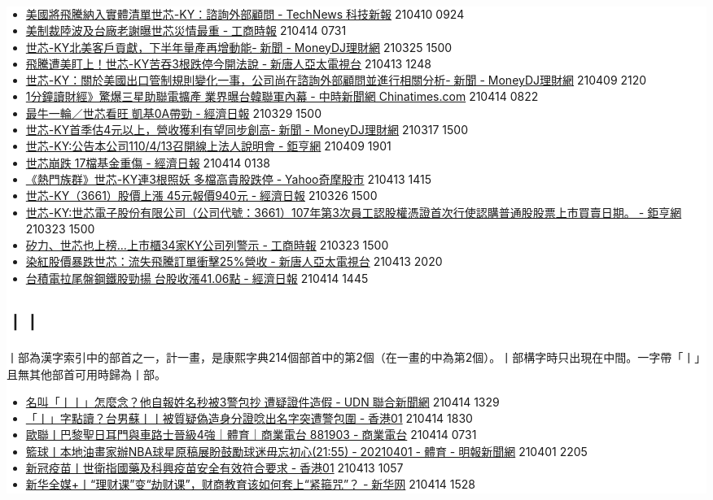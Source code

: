 - [美國將飛騰納入實體清單世芯-KY：諮詢外部顧問 - TechNews 科技新報](https://technews.tw/2021/04/10/alchip-china-ban/ "美國將飛騰納入實體清單世芯-KY：諮詢外部顧問 - TechNews 科技新報") 210410 0924
- [美制裁陸波及台廠老謝曝世芯災情最重 - 工商時報](https://ctee.com.tw/news/stock/444821.html "美制裁陸波及台廠老謝曝世芯災情最重 - 工商時報") 210414 0731
- [世芯-KY北美客戶貢獻，下半年量產再增動能- 新聞 - MoneyDJ理財網](https://www.moneydj.com/kmdj/news/newsviewer.aspx?a=3fdbb84b-6eb9-4488-a55d-8d1e88b48722 "世芯-KY北美客戶貢獻，下半年量產再增動能- 新聞 - MoneyDJ理財網") 210325 1500
- [飛騰遭美盯上！世芯-KY苦吞3根跌停今開法說 - 新唐人亞太電視台](https://www.ntdtv.com.tw/b5/20210413/video/292994.html?%E9%A3%9B%E9%A8%B0%E9%81%AD%E7%BE%8E%E7%9B%AF%E4%B8%8A%EF%BC%81%E4%B8%96%E8%8A%AF-KY%E8%8B%A6%E5%90%9E3%E6%A0%B9%E8%B7%8C%E5%81%9C%E4%BB%8A%E9%96%8B%E6%B3%95%E8%AA%AA "飛騰遭美盯上！世芯-KY苦吞3根跌停今開法說 - 新唐人亞太電視台") 210413 1248
- [世芯-KY：關於美國出口管制規則變化一事，公司尚在諮詢外部顧問並進行相關分析- 新聞 - MoneyDJ理財網](https://www.moneydj.com/kmdj/news/newsviewer.aspx?a=168d3f53-bf71-4a51-8b91-a0eae07f7f9c "世芯-KY：關於美國出口管制規則變化一事，公司尚在諮詢外部顧問並進行相關分析- 新聞 - MoneyDJ理財網") 210409 2120
- [1分鐘讀財經》驚爆三星助聯電擴產 業界曝台韓聯軍內幕 - 中時新聞網 Chinatimes.com](https://www.chinatimes.com/realtimenews/20210414001214-260410 "1分鐘讀財經》驚爆三星助聯電擴產 業界曝台韓聯軍內幕 - 中時新聞網 Chinatimes.com") 210414 0822
- [最牛一輪／世芯看旺 凱基0A帶勁 - 經濟日報](https://money.udn.com/money/story/5739/5350229 "最牛一輪／世芯看旺 凱基0A帶勁 - 經濟日報") 210329 1500
- [世芯-KY首季估4元以上，營收獲利有望同步創高- 新聞 - MoneyDJ理財網](https://www.moneydj.com/kmdj/news/newsviewer.aspx?a=9e3b7535-8c94-4b8b-b07b-3e5ac85bf12f "世芯-KY首季估4元以上，營收獲利有望同步創高- 新聞 - MoneyDJ理財網") 210317 1500
- [世芯-KY:公告本公司110/4/13召開線上法人說明會 - 鉅亨網](https://news.cnyes.com/news/id/4627699 "世芯-KY:公告本公司110/4/13召開線上法人說明會 - 鉅亨網") 210409 1901
- [世芯崩跌 17檔基金重傷 - 經濟日報](https://money.udn.com/money/story/5612/5386276?from=edn_catenewest_story "世芯崩跌 17檔基金重傷 - 經濟日報") 210414 0138
- [《熱門族群》世芯-KY連3根照妖 多檔高貴股跌停 - Yahoo奇摩股市](https://tw.stock.yahoo.com/news/%E7%86%B1%E9%96%80%E6%97%8F%E7%BE%A4-%E4%B8%96%E8%8A%AF-ky%E9%80%A33%E6%A0%B9%E7%85%A7%E5%A6%96-%E5%A4%9A%E6%AA%94%E9%AB%98%E8%B2%B4%E8%82%A1%E8%B7%8C%E5%81%9C-061505052.html?bcmt=1 "《熱門族群》世芯-KY連3根照妖 多檔高貴股跌停 - Yahoo奇摩股市") 210413 1415
- [世芯-KY（3661）股價上漲 45元報價940元 - 經濟日報](https://money.udn.com/money/story/12509/5345015 "世芯-KY（3661）股價上漲 45元報價940元 - 經濟日報") 210326 1500
- [世芯-KY:世芯電子股份有限公司（公司代號：3661）107年第3次員工認股權憑證首次行使認購普通股股票上市買賣日期。 - 鉅亨網](https://news.cnyes.com/news/id/4617118 "世芯-KY:世芯電子股份有限公司（公司代號：3661）107年第3次員工認股權憑證首次行使認購普通股股票上市買賣日期。 - 鉅亨網") 210323 1500
- [矽力、世芯也上榜…上市櫃34家KY公司列警示 - 工商時報](https://ctee.com.tw/news/stock/433818.html "矽力、世芯也上榜…上市櫃34家KY公司列警示 - 工商時報") 210323 1500
- [染紅股價暴跌世芯：流失飛騰訂單衝擊25%營收 - 新唐人亞太電視台](https://www.ntdtv.com.tw/b5/20210413/video/293013.html?%E6%9F%93%E7%B4%85%E8%82%A1%E5%83%B9%E6%9A%B4%E8%B7%8C%20%E4%B8%96%E8%8A%AF%EF%BC%9A%E6%B5%81%E5%A4%B1%E9%A3%9B%E9%A8%B0%E8%A8%82%E5%96%AE%E8%A1%9D%E6%93%8A25%25%E7%87%9F%E6%94%B6 "染紅股價暴跌世芯：流失飛騰訂單衝擊25%營收 - 新唐人亞太電視台") 210413 2020
- [台積電拉尾盤鋼鐵股勁揚 台股收漲41.06點 - 經濟日報](https://money.udn.com/money/story/5612/5387829 "台積電拉尾盤鋼鐵股勁揚 台股收漲41.06點 - 經濟日報") 210414 1445

## 丨丨

丨部為漢字索引中的部首之一，計一畫，是康熙字典214個部首中的第2個（在一畫的中為第2個）。丨部構字時只出現在中間。一字帶「丨」且無其他部首可用時歸為丨部。
- [名叫「丨丨」怎麼念？他自報姓名秒被3警包抄 遭疑證件造假 - UDN 聯合新聞網](https://udn.com/news/story/120912/5387544 "名叫「丨丨」怎麼念？他自報姓名秒被3警包抄 遭疑證件造假 - UDN 聯合新聞網") 210414 1329
- [「丨」字點讀？台男蘇丨丨被質疑偽造身分證唸出名字突遭警包圍 - 香港01](https://www.hk01.com/%E7%86%B1%E7%88%86%E8%A9%B1%E9%A1%8C/612058/%E4%B8%A8-%E5%AD%97%E9%BB%9E%E8%AE%80-%E5%8F%B0%E7%94%B7%E8%98%87%E4%B8%A8%E4%B8%A8%E8%A2%AB%E8%B3%AA%E7%96%91%E5%81%BD%E9%80%A0%E8%BA%AB%E5%88%86%E8%AD%89-%E5%94%B8%E5%87%BA%E5%90%8D%E5%AD%97%E7%AA%81%E9%81%AD%E8%AD%A6%E5%8C%85%E5%9C%8D "「丨」字點讀？台男蘇丨丨被質疑偽造身分證唸出名字突遭警包圍 - 香港01") 210414 1830
- [歐聯丨巴黎聖日耳門與車路士晉級4強｜體育｜商業電台 881903 - 商業電台](https://www.881903.com/news/sports/2387089 "歐聯丨巴黎聖日耳門與車路士晉級4強｜體育｜商業電台 881903 - 商業電台") 210414 0731
- [籃球丨本地油畫家辦NBA球星原稿展盼鼓勵球迷毋忘初心(21:55) - 20210401 - 體育 - 明報新聞網](https://news.mingpao.com/ins/%E9%AB%94%E8%82%B2/article/20210401/s00006/1617278990550/%E7%B1%83%E7%90%83%E4%B8%A8%E6%9C%AC%E5%9C%B0%E6%B2%B9%E7%95%AB%E5%AE%B6%E8%BE%A6nba%E7%90%83%E6%98%9F%E5%8E%9F%E7%A8%BF%E5%B1%95-%E7%9B%BC%E9%BC%93%E5%8B%B5%E7%90%83%E8%BF%B7%E6%AF%8B%E5%BF%98%E5%88%9D%E5%BF%83 "籃球丨本地油畫家辦NBA球星原稿展盼鼓勵球迷毋忘初心(21:55) - 20210401 - 體育 - 明報新聞網") 210401 2205
- [新冠疫苗丨世衛指國藥及科興疫苗安全有效符合要求 - 香港01](https://www.hk01.com/%E5%8D%B3%E6%99%82%E5%9C%8B%E9%9A%9B/606957/%E6%96%B0%E5%86%A0%E7%96%AB%E8%8B%97%E4%B8%A8%E4%B8%96%E8%A1%9B%E6%8C%87%E5%9C%8B%E8%97%A5%E5%8F%8A%E7%A7%91%E8%88%88%E7%96%AB%E8%8B%97%E5%AE%89%E5%85%A8%E6%9C%89%E6%95%88-%E7%AC%A6%E5%90%88%E8%A6%81%E6%B1%82 "新冠疫苗丨世衛指國藥及科興疫苗安全有效符合要求 - 香港01") 210413 1057
- [新华全媒+丨“理财课”变“劫财课”，财商教育该如何套上“紧箍咒”？ - 新华网](http://www.xinhuanet.com/2021-04/14/c_1127329315.htm "新华全媒+丨“理财课”变“劫财课”，财商教育该如何套上“紧箍咒”？ - 新华网") 210414 1528
